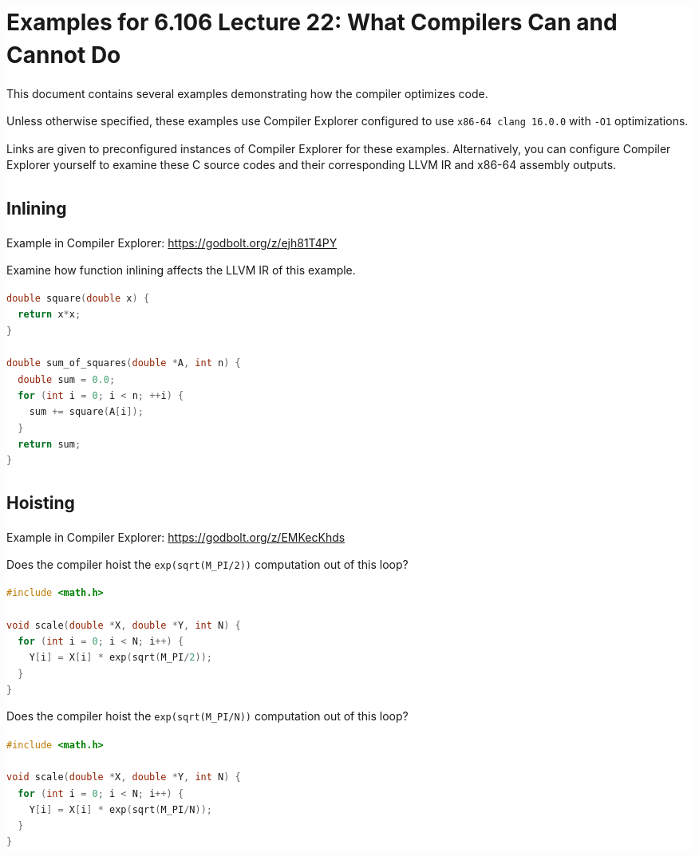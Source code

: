 # Examples for 6.106 Lecture 22: What Compilers Can and Cannot Do

This document contains several examples demonstrating how the compiler optimizes code.

Unless otherwise specified, these examples use Compiler Explorer configured to use `x86-64 clang 16.0.0` with `-O1` optimizations.

Links are given to preconfigured instances of Compiler Explorer for these examples.  Alternatively, you can configure Compiler Explorer yourself to examine these C source codes and their corresponding LLVM IR and x86-64 assembly outputs.

## Inlining

Example in Compiler Explorer: <https://godbolt.org/z/ejh81T4PY>

Examine how function inlining affects the LLVM IR of this example.

```c
double square(double x) {
  return x*x;
}

double sum_of_squares(double *A, int n) {
  double sum = 0.0;
  for (int i = 0; i < n; ++i) {
    sum += square(A[i]);
  }
  return sum;
}
```

## Hoisting

Example in Compiler Explorer: <https://godbolt.org/z/EMKecKhds>

Does the compiler hoist the `exp(sqrt(M_PI/2))` computation out of this loop?

```c
#include <math.h>
 
void scale(double *X, double *Y, int N) {
  for (int i = 0; i < N; i++) {
    Y[i] = X[i] * exp(sqrt(M_PI/2));
  }
}
```

Does the compiler hoist the `exp(sqrt(M_PI/N))` computation out of this loop?

```c
#include <math.h>
 
void scale(double *X, double *Y, int N) {
  for (int i = 0; i < N; i++) {
    Y[i] = X[i] * exp(sqrt(M_PI/N));
  }
}
```
